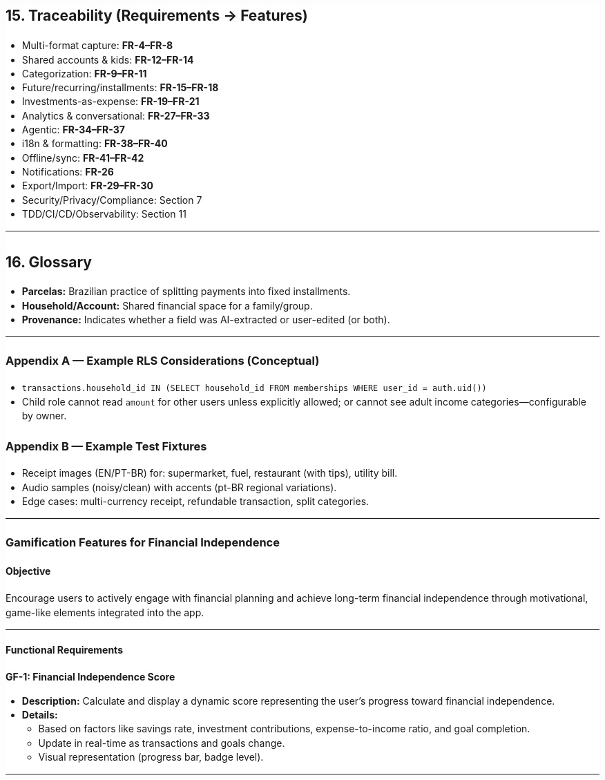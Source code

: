 
## 15. Traceability (Requirements → Features)

- Multi-format capture: **FR-4–FR-8**
- Shared accounts & kids: **FR-12–FR-14**
- Categorization: **FR-9–FR-11**
- Future/recurring/installments: **FR-15–FR-18**
- Investments-as-expense: **FR-19–FR-21**
- Analytics & conversational: **FR-27–FR-33**
- Agentic: **FR-34–FR-37**
- i18n & formatting: **FR-38–FR-40**
- Offline/sync: **FR-41–FR-42**
- Notifications: **FR-26**
- Export/Import: **FR-29–FR-30**
- Security/Privacy/Compliance: Section 7
- TDD/CI/CD/Observability: Section 11

---

## 16. Glossary

- **Parcelas:** Brazilian practice of splitting payments into fixed installments.
- **Household/Account:** Shared financial space for a family/group.
- **Provenance:** Indicates whether a field was AI-extracted or user-edited (or both).

---

### Appendix A — Example RLS Considerations (Conceptual)

- `transactions.household_id IN (SELECT household_id FROM memberships WHERE user_id = auth.uid())`
- Child role cannot read `amount` for other users unless explicitly allowed; or cannot see adult income categories—configurable by owner.

### Appendix B — Example Test Fixtures

- Receipt images (EN/PT-BR) for: supermarket, fuel, restaurant (with tips), utility bill.
- Audio samples (noisy/clean) with accents (pt-BR regional variations).
- Edge cases: multi-currency receipt, refundable transaction, split categories.

---

### **Gamification Features for Financial Independence**

#### **Objective**
Encourage users to actively engage with financial planning and achieve long-term financial independence through motivational, game-like elements integrated into the app.

---

#### **Functional Requirements**

**GF-1: Financial Independence Score**
- **Description:** Calculate and display a dynamic score representing the user’s progress toward financial independence.
- **Details:**
  - Based on factors like savings rate, investment contributions, expense-to-income ratio, and goal completion.
  - Update in real-time as transactions and goals change.
  - Visual representation (progress bar, badge level).

---